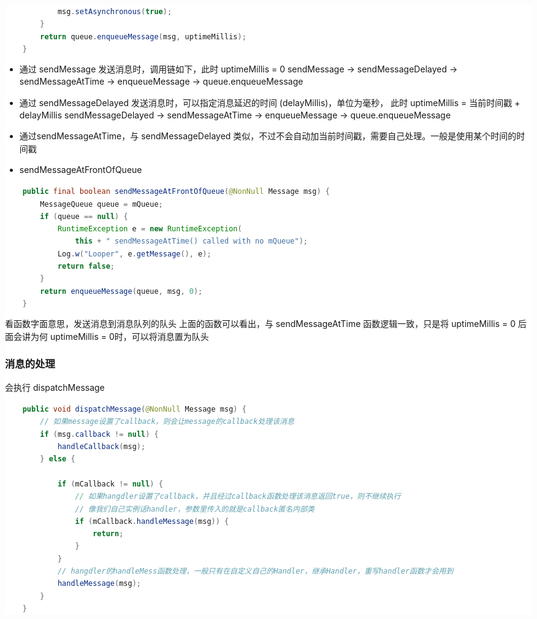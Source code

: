 ```java
            msg.setAsynchronous(true);
        }
        return queue.enqueueMessage(msg, uptimeMillis);
    }
```
* 通过 sendMessage 发送消息时，调用链如下，此时 uptimeMillis = 0 
sendMessage ->  sendMessageDelayed -> sendMessageAtTime -> enqueueMessage -> queue.enqueueMessage

* 通过 sendMessageDelayed 发送消息时，可以指定消息延迟的时间 (delayMillis)，单位为毫秒， 此时 uptimeMillis = 当前时间戳 + delayMillis
sendMessageDelayed -> sendMessageAtTime -> enqueueMessage -> queue.enqueueMessage

* 通过sendMessageAtTime，与 sendMessageDelayed 类似，不过不会自动加当前时间戳，需要自己处理。一般是使用某个时间的时间戳

* sendMessageAtFrontOfQueue


```java
    public final boolean sendMessageAtFrontOfQueue(@NonNull Message msg) {
        MessageQueue queue = mQueue;
        if (queue == null) {
            RuntimeException e = new RuntimeException(
                this + " sendMessageAtTime() called with no mQueue");
            Log.w("Looper", e.getMessage(), e);
            return false;
        }
        return enqueueMessage(queue, msg, 0);
    }
```
看函数字面意思，发送消息到消息队列的队头
上面的函数可以看出，与 sendMessageAtTime 函数逻辑一致，只是将 uptimeMillis = 0
后面会讲为何 uptimeMillis = 0时，可以将消息置为队头


### 消息的处理

会执行 dispatchMessage
```java
    public void dispatchMessage(@NonNull Message msg) {
        // 如果message设置了callback，则会让message的callback处理该消息
        if (msg.callback != null) {
            handleCallback(msg);
        } else {
            
            if (mCallback != null) {
                // 如果hangdler设置了callback，并且经过callback函数处理该消息返回true，则不继续执行
                // 像我们自己实例话handler，参数里传入的就是callback匿名内部类
                if (mCallback.handleMessage(msg)) {
                    return;
                }
            }
            // hangdler的handleMess函数处理，一般只有在自定义自己的Handler，继承Handler，重写handler函数才会用到
            handleMessage(msg);
        }
    }
```
